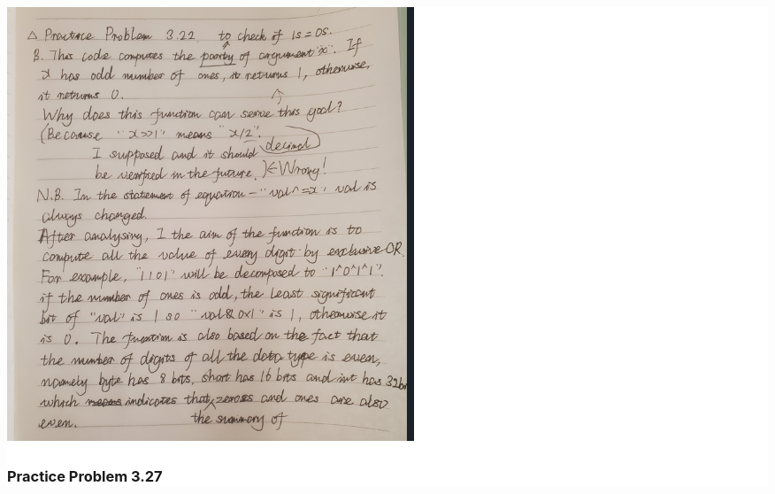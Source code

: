 <img src="note-images/1735712304508.png" alt="1735712304508" style="zoom:67%;" />

### Practice Problem 3.27
